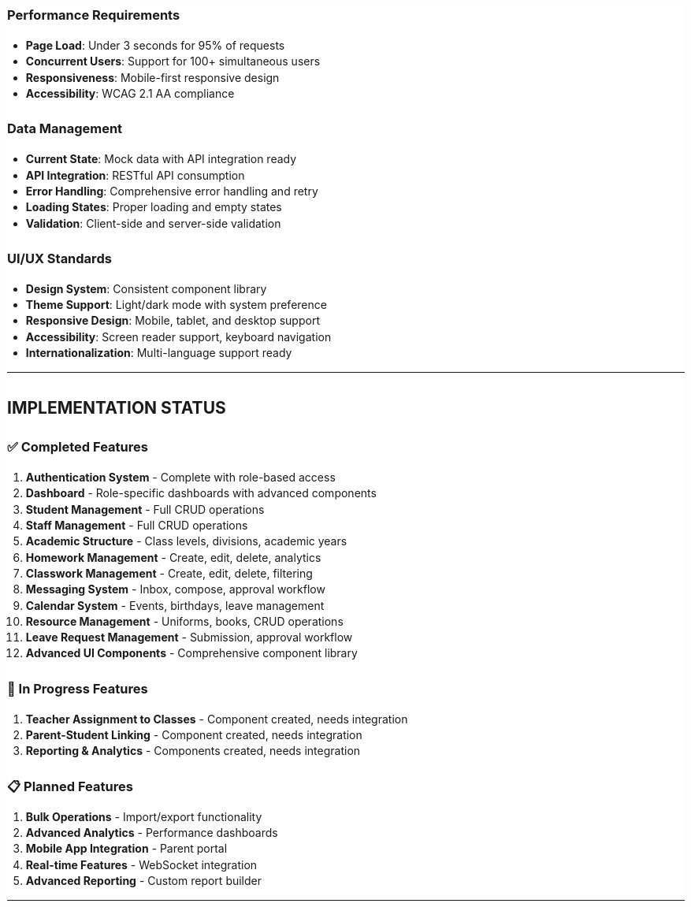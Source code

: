 ### Performance Requirements
- **Page Load**: Under 3 seconds for 95% of requests
- **Concurrent Users**: Support for 100+ simultaneous users
- **Responsiveness**: Mobile-first responsive design
- **Accessibility**: WCAG 2.1 AA compliance

### Data Management
- **Current State**: Mock data with API integration ready
- **API Integration**: RESTful API consumption
- **Error Handling**: Comprehensive error handling and retry
- **Loading States**: Proper loading and empty states
- **Validation**: Client-side and server-side validation

### UI/UX Standards
- **Design System**: Consistent component library
- **Theme Support**: Light/dark mode with system preference
- **Responsive Design**: Mobile, tablet, and desktop support
- **Accessibility**: Screen reader support, keyboard navigation
- **Internationalization**: Multi-language support ready

---

## IMPLEMENTATION STATUS

### ✅ Completed Features
1. **Authentication System** - Complete with role-based access
2. **Dashboard** - Role-specific dashboards with advanced components
3. **Student Management** - Full CRUD operations
4. **Staff Management** - Full CRUD operations
5. **Academic Structure** - Class levels, divisions, academic years
6. **Homework Management** - Create, edit, delete, analytics
7. **Classwork Management** - Create, edit, delete, filtering
8. **Messaging System** - Inbox, compose, approval workflow
9. **Calendar System** - Events, birthdays, leave management
10. **Resource Management** - Uniforms, books, CRUD operations
11. **Leave Request Management** - Submission, approval workflow
12. **Advanced UI Components** - Comprehensive component library

### 🔄 In Progress Features
1. **Teacher Assignment to Classes** - Component created, needs integration
2. **Parent-Student Linking** - Component created, needs integration
3. **Reporting & Analytics** - Components created, needs integration

### 📋 Planned Features
1. **Bulk Operations** - Import/export functionality
2. **Advanced Analytics** - Performance dashboards
3. **Mobile App Integration** - Parent portal
4. **Real-time Features** - WebSocket integration
5. **Advanced Reporting** - Custom report builder

---